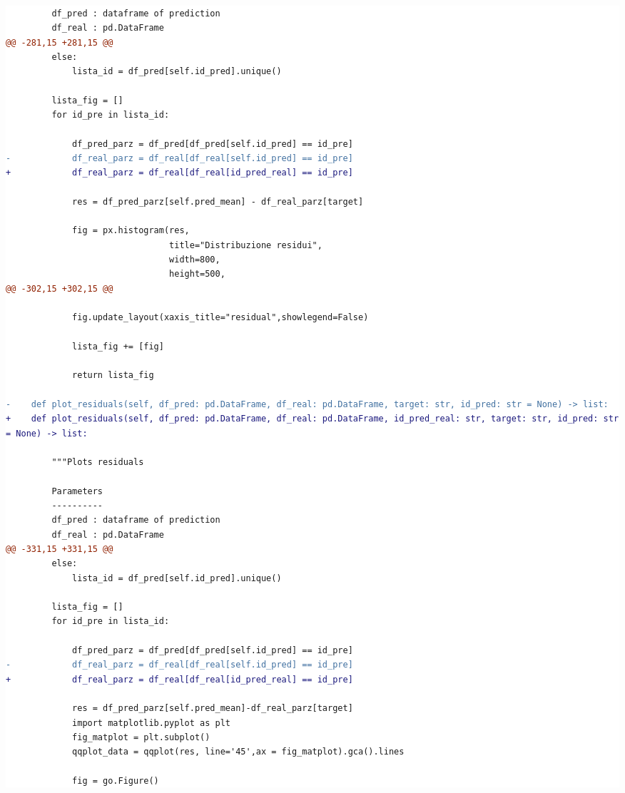 ```diff
         df_pred : dataframe of prediction
         df_real : pd.DataFrame
@@ -281,15 +281,15 @@
         else:
             lista_id = df_pred[self.id_pred].unique()
 
         lista_fig = []
         for id_pre in lista_id:
 
             df_pred_parz = df_pred[df_pred[self.id_pred] == id_pre]
-            df_real_parz = df_real[df_real[self.id_pred] == id_pre]
+            df_real_parz = df_real[df_real[id_pred_real] == id_pre]
 
             res = df_pred_parz[self.pred_mean] - df_real_parz[target]
 
             fig = px.histogram(res,
                                title="Distribuzione residui",
                                width=800,
                                height=500,
@@ -302,15 +302,15 @@
             
             fig.update_layout(xaxis_title="residual",showlegend=False)
 
             lista_fig += [fig]
 
             return lista_fig
         
-    def plot_residuals(self, df_pred: pd.DataFrame, df_real: pd.DataFrame, target: str, id_pred: str = None) -> list:
+    def plot_residuals(self, df_pred: pd.DataFrame, df_real: pd.DataFrame, id_pred_real: str, target: str, id_pred: str = None) -> list:
 
         """Plots residuals
 
         Parameters
         ----------
         df_pred : dataframe of prediction
         df_real : pd.DataFrame
@@ -331,15 +331,15 @@
         else:
             lista_id = df_pred[self.id_pred].unique()
 
         lista_fig = []
         for id_pre in lista_id:
             
             df_pred_parz = df_pred[df_pred[self.id_pred] == id_pre]
-            df_real_parz = df_real[df_real[self.id_pred] == id_pre]
+            df_real_parz = df_real[df_real[id_pred_real] == id_pre]
 
             res = df_pred_parz[self.pred_mean]-df_real_parz[target]
             import matplotlib.pyplot as plt
             fig_matplot = plt.subplot() 
             qqplot_data = qqplot(res, line='45',ax = fig_matplot).gca().lines
 
             fig = go.Figure()
```
